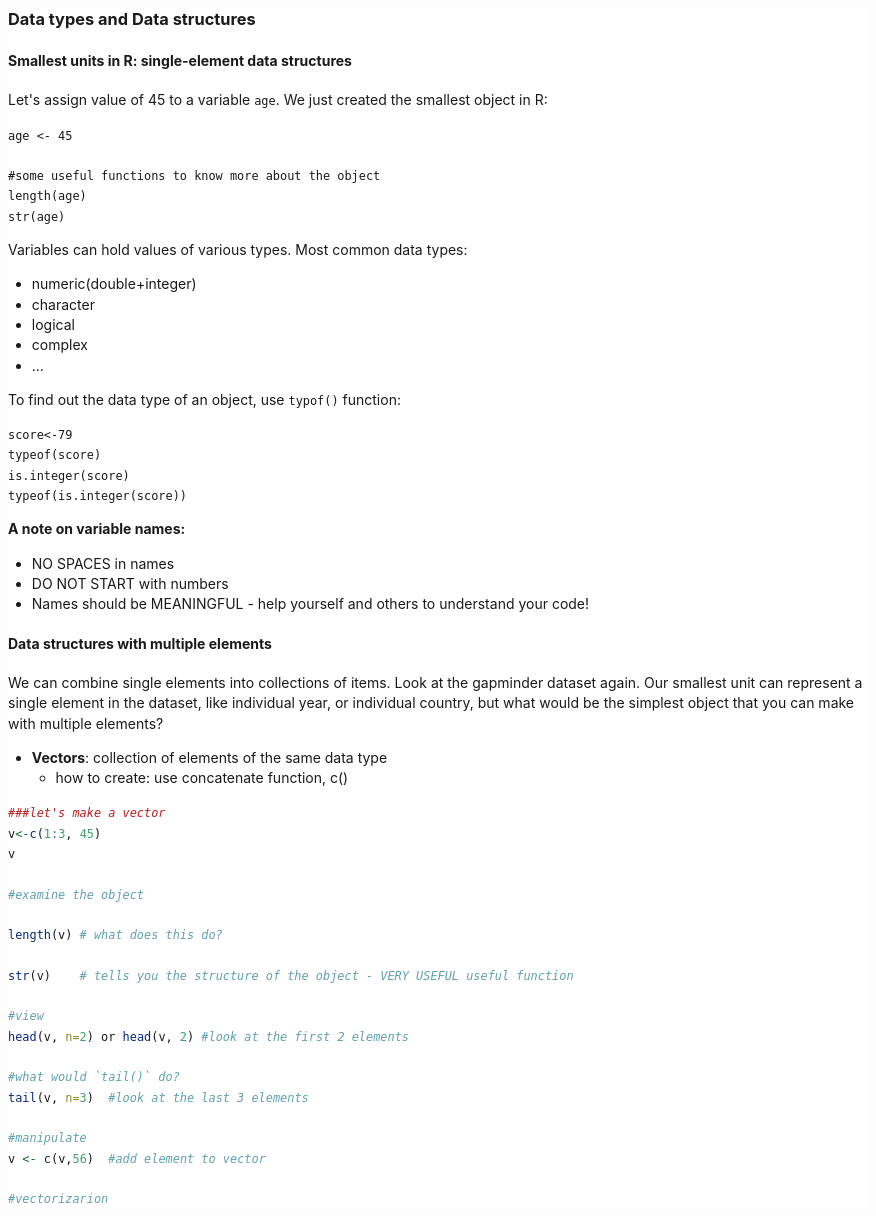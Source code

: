 
### Data types and Data structures


#### Smallest units in R: single-element data structures

Let's assign value of 45 to a variable `age`. We just created the smallest object in R:
```
age <- 45

#some useful functions to know more about the object 
length(age)
str(age)
```
Variables can hold values of various types. Most common data types:

* numeric(double+integer)
* character
* logical
* complex
* ...

To find out the data type of an object, use `typof()` function:

```
score<-79
typeof(score)
is.integer(score)
typeof(is.integer(score))
```

**A note on variable names:**
* NO SPACES in names
* DO NOT START with numbers
* Names should be MEANINGFUL - help yourself and others to understand your code! 


#### Data structures with multiple elements
We can combine single elements into collections of items.
Look at the gapminder dataset again. 
Our smallest unit can represent a single element in the dataset, like individual year, or individual country, 
but what would be the simplest object that you can make with multiple elements?

* **Vectors**: collection of elements of the same data type
	* how to create: use concatenate function, c()

```r
###let's make a vector
v<-c(1:3, 45)
v

#examine the object
   
length(v) # what does this do?

str(v)    # tells you the structure of the object - VERY USEFUL useful function

#view
head(v, n=2) or head(v, 2) #look at the first 2 elements

#what would `tail()` do?
tail(v, n=3)  #look at the last 3 elements

#manipulate
v <- c(v,56)  #add element to vector

#vectorizarion 
```